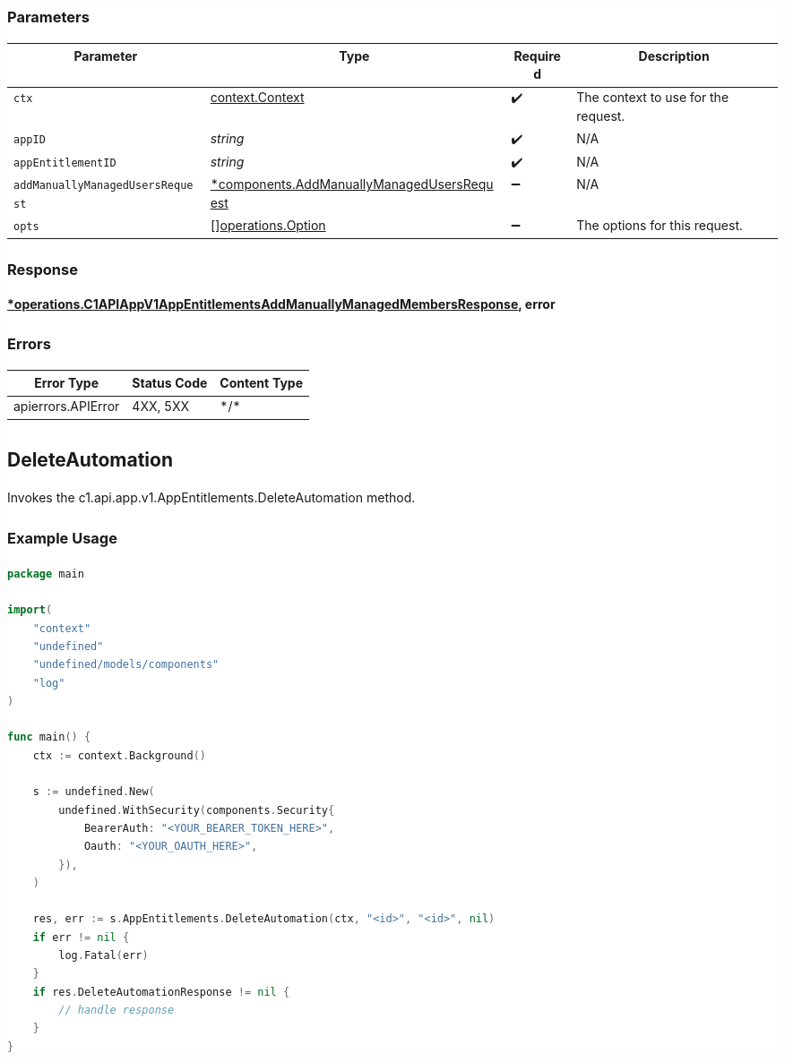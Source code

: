 ### Parameters

| Parameter                                                                                               | Type                                                                                                    | Required                                                                                                | Description                                                                                             |
| ------------------------------------------------------------------------------------------------------- | ------------------------------------------------------------------------------------------------------- | ------------------------------------------------------------------------------------------------------- | ------------------------------------------------------------------------------------------------------- |
| `ctx`                                                                                                   | [context.Context](https://pkg.go.dev/context#Context)                                                   | :heavy_check_mark:                                                                                      | The context to use for the request.                                                                     |
| `appID`                                                                                                 | *string*                                                                                                | :heavy_check_mark:                                                                                      | N/A                                                                                                     |
| `appEntitlementID`                                                                                      | *string*                                                                                                | :heavy_check_mark:                                                                                      | N/A                                                                                                     |
| `addManuallyManagedUsersRequest`                                                                        | [*components.AddManuallyManagedUsersRequest](../../models/components/addmanuallymanagedusersrequest.md) | :heavy_minus_sign:                                                                                      | N/A                                                                                                     |
| `opts`                                                                                                  | [][operations.Option](../../models/operations/option.md)                                                | :heavy_minus_sign:                                                                                      | The options for this request.                                                                           |

### Response

**[*operations.C1APIAppV1AppEntitlementsAddManuallyManagedMembersResponse](../../models/operations/c1apiappv1appentitlementsaddmanuallymanagedmembersresponse.md), error**

### Errors

| Error Type         | Status Code        | Content Type       |
| ------------------ | ------------------ | ------------------ |
| apierrors.APIError | 4XX, 5XX           | \*/\*              |

## DeleteAutomation

Invokes the c1.api.app.v1.AppEntitlements.DeleteAutomation method.

### Example Usage


```go
package main

import(
	"context"
	"undefined"
	"undefined/models/components"
	"log"
)

func main() {
    ctx := context.Background()

    s := undefined.New(
        undefined.WithSecurity(components.Security{
            BearerAuth: "<YOUR_BEARER_TOKEN_HERE>",
            Oauth: "<YOUR_OAUTH_HERE>",
        }),
    )

    res, err := s.AppEntitlements.DeleteAutomation(ctx, "<id>", "<id>", nil)
    if err != nil {
        log.Fatal(err)
    }
    if res.DeleteAutomationResponse != nil {
        // handle response
    }
}
```
